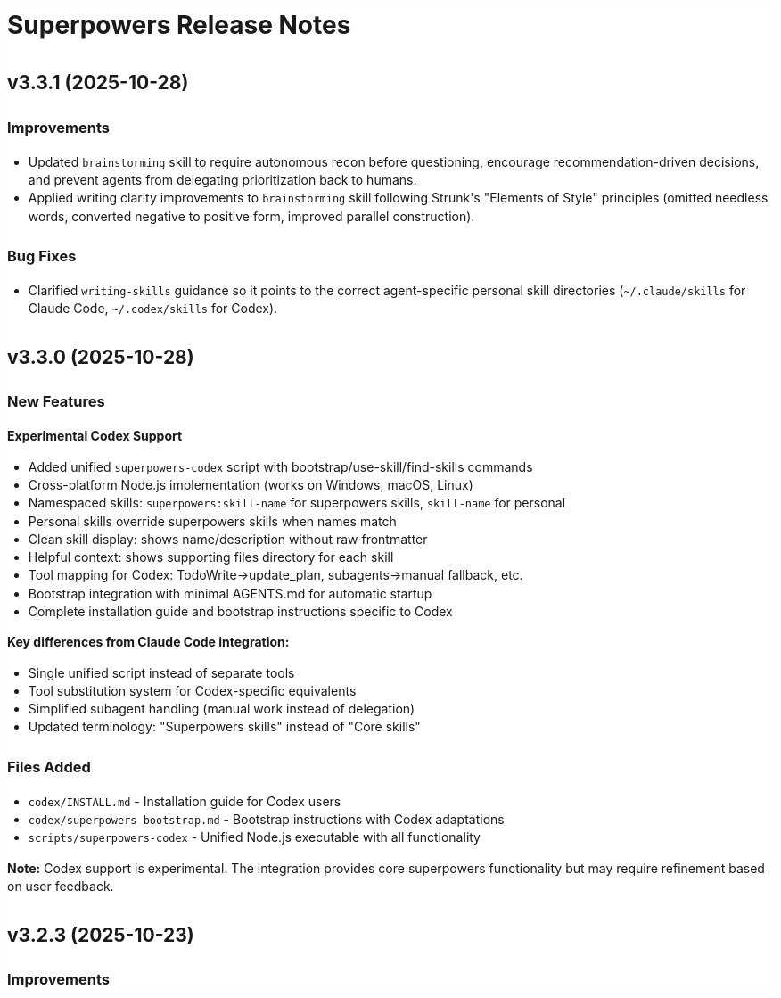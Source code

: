 # Superpowers Release Notes

## v3.3.1 (2025-10-28)

### Improvements

- Updated `brainstorming` skill to require autonomous recon before questioning, encourage recommendation-driven decisions, and prevent agents from delegating prioritization back to humans.
- Applied writing clarity improvements to `brainstorming` skill following Strunk's "Elements of Style" principles (omitted needless words, converted negative to positive form, improved parallel construction).

### Bug Fixes

- Clarified `writing-skills` guidance so it points to the correct agent-specific personal skill directories (`~/.claude/skills` for Claude Code, `~/.codex/skills` for Codex).

## v3.3.0 (2025-10-28)

### New Features

**Experimental Codex Support**
- Added unified `superpowers-codex` script with bootstrap/use-skill/find-skills commands
- Cross-platform Node.js implementation (works on Windows, macOS, Linux)
- Namespaced skills: `superpowers:skill-name` for superpowers skills, `skill-name` for personal
- Personal skills override superpowers skills when names match
- Clean skill display: shows name/description without raw frontmatter
- Helpful context: shows supporting files directory for each skill
- Tool mapping for Codex: TodoWrite→update_plan, subagents→manual fallback, etc.
- Bootstrap integration with minimal AGENTS.md for automatic startup
- Complete installation guide and bootstrap instructions specific to Codex

**Key differences from Claude Code integration:**
- Single unified script instead of separate tools
- Tool substitution system for Codex-specific equivalents
- Simplified subagent handling (manual work instead of delegation)
- Updated terminology: "Superpowers skills" instead of "Core skills"

### Files Added
- `codex/INSTALL.md` - Installation guide for Codex users
- `codex/superpowers-bootstrap.md` - Bootstrap instructions with Codex adaptations
- `scripts/superpowers-codex` - Unified Node.js executable with all functionality

**Note:** Codex support is experimental. The integration provides core superpowers functionality but may require refinement based on user feedback.

## v3.2.3 (2025-10-23)

### Improvements
